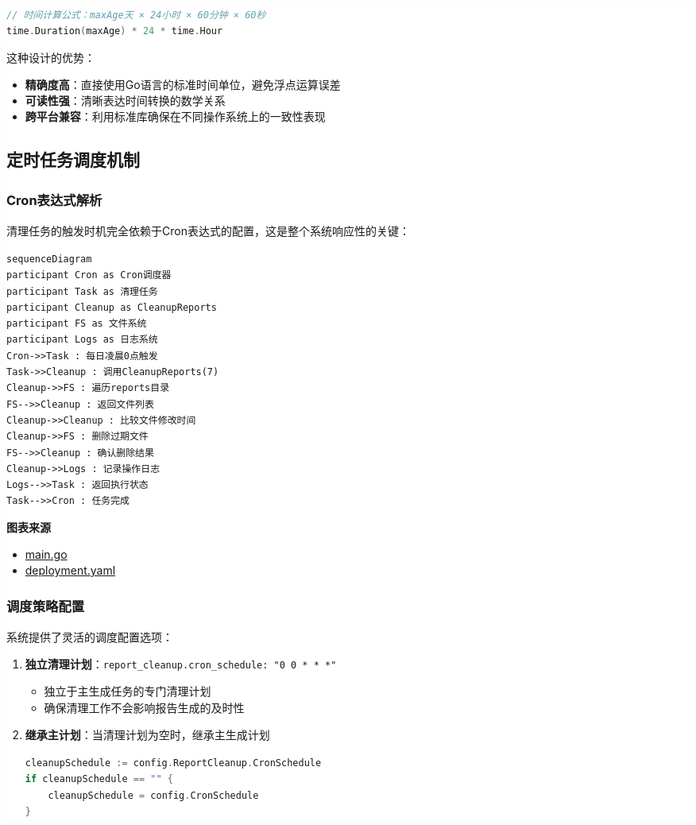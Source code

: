 ```go
// 时间计算公式：maxAge天 × 24小时 × 60分钟 × 60秒
time.Duration(maxAge) * 24 * time.Hour
```

这种设计的优势：
- **精确度高**：直接使用Go语言的标准时间单位，避免浮点运算误差
- **可读性强**：清晰表达时间转换的数学关系
- **跨平台兼容**：利用标准库确保在不同操作系统上的一致性表现

## 定时任务调度机制

### Cron表达式解析

清理任务的触发时机完全依赖于Cron表达式的配置，这是整个系统响应性的关键：

```mermaid
sequenceDiagram
participant Cron as Cron调度器
participant Task as 清理任务
participant Cleanup as CleanupReports
participant FS as 文件系统
participant Logs as 日志系统
Cron->>Task : 每日凌晨0点触发
Task->>Cleanup : 调用CleanupReports(7)
Cleanup->>FS : 遍历reports目录
FS-->>Cleanup : 返回文件列表
Cleanup->>Cleanup : 比较文件修改时间
Cleanup->>FS : 删除过期文件
FS-->>Cleanup : 确认删除结果
Cleanup->>Logs : 记录操作日志
Logs-->>Task : 返回执行状态
Task-->>Cron : 任务完成
```

**图表来源**
- [main.go](file://main.go#L120-L140)
- [deployment.yaml](file://deploy/deployment.yaml#L28-L29)

### 调度策略配置

系统提供了灵活的调度配置选项：

1. **独立清理计划**：`report_cleanup.cron_schedule: "0 0 * * *"`
   - 独立于主生成任务的专门清理计划
   - 确保清理工作不会影响报告生成的及时性

2. **继承主计划**：当清理计划为空时，继承主生成计划
   ```go
   cleanupSchedule := config.ReportCleanup.CronSchedule
   if cleanupSchedule == "" {
       cleanupSchedule = config.CronSchedule
   }
   ```
